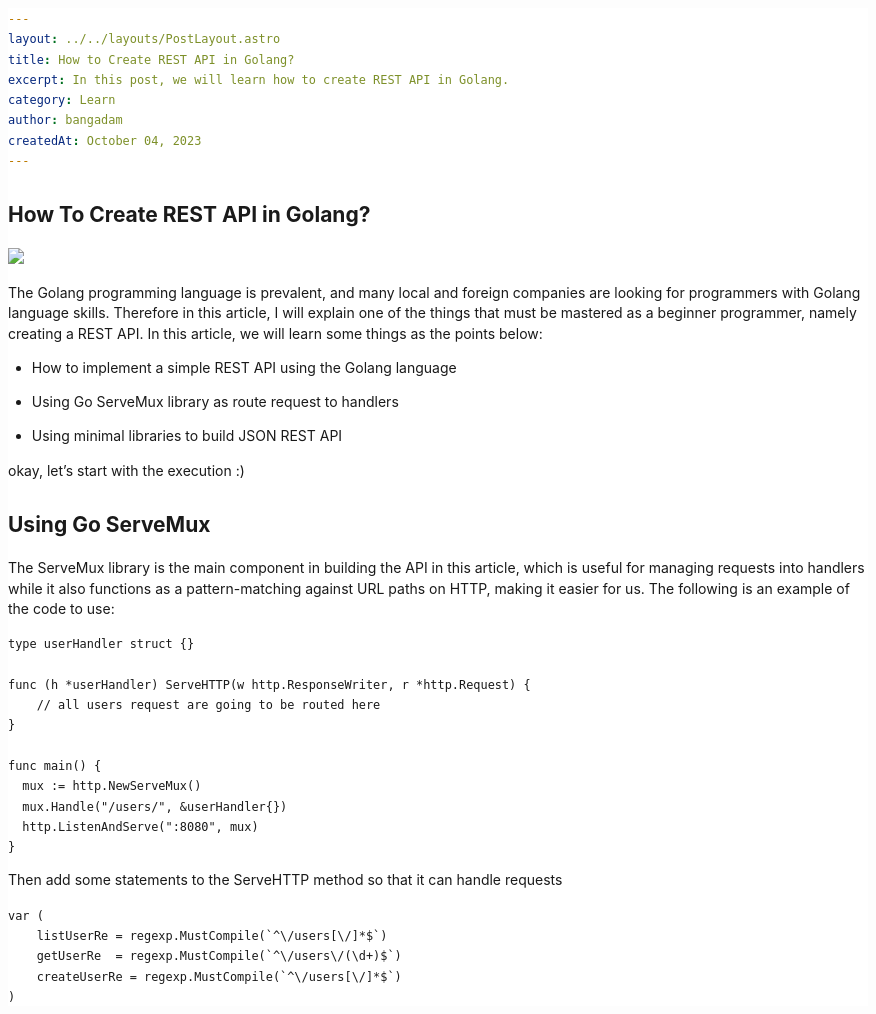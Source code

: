 ```yaml
---
layout: ../../layouts/PostLayout.astro
title: How to Create REST API in Golang?
excerpt: In this post, we will learn how to create REST API in Golang.
category: Learn
author: bangadam
createdAt: October 04, 2023
---
```


## How To Create REST API in Golang?

![](https://cdn-images-1.medium.com/max/2800/0*GyIin64K_t0cjgo5.png)

The Golang programming language is prevalent, and many local and foreign companies are looking for programmers with Golang language skills. Therefore in this article, I will explain one of the things that must be mastered as a beginner programmer, namely creating a REST API. In this article, we will learn some things as the points below:

- How to implement a simple REST API using the Golang language

- Using Go ServeMux library as route request to handlers

- Using minimal libraries to build JSON REST API

okay, let’s start with the execution :)

## Using Go ServeMux

The ServeMux library is the main component in building the API in this article, which is useful for managing requests into handlers while it also functions as a pattern-matching against URL paths on HTTP, making it easier for us.
The following is an example of the code to use:

    type userHandler struct {}

    func (h *userHandler) ServeHTTP(w http.ResponseWriter, r *http.Request) {
        // all users request are going to be routed here
    }

    func main() {
      mux := http.NewServeMux()
      mux.Handle("/users/", &userHandler{})
      http.ListenAndServe(":8080", mux)
    }

Then add some statements to the ServeHTTP method so that it can handle requests

    var (
        listUserRe = regexp.MustCompile(`^\/users[\/]*$`)
        getUserRe  = regexp.MustCompile(`^\/users\/(\d+)$`)
        createUserRe = regexp.MustCompile(`^\/users[\/]*$`)
    )
